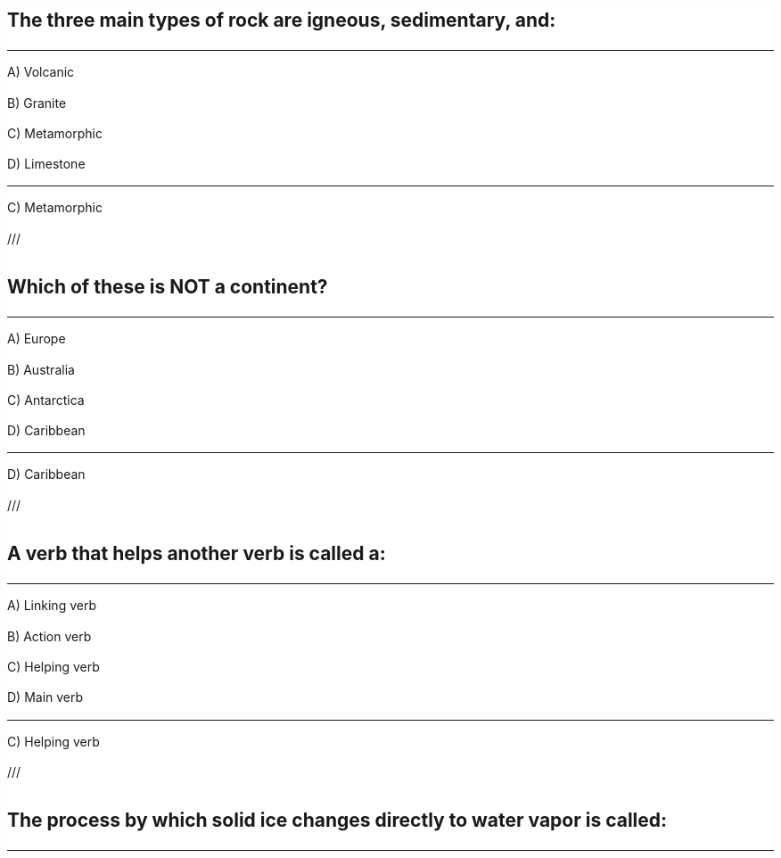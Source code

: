 ## The three main types of rock are igneous, sedimentary, and:

---

A) Volcanic

B) Granite

C) Metamorphic

D) Limestone

---

C) Metamorphic

///

## Which of these is NOT a continent?

---

A) Europe

B) Australia

C) Antarctica

D) Caribbean

---

D) Caribbean

///

## A verb that helps another verb is called a:

---

A) Linking verb

B) Action verb

C) Helping verb

D) Main verb

---

C) Helping verb

///

## The process by which solid ice changes directly to water vapor is called:

---